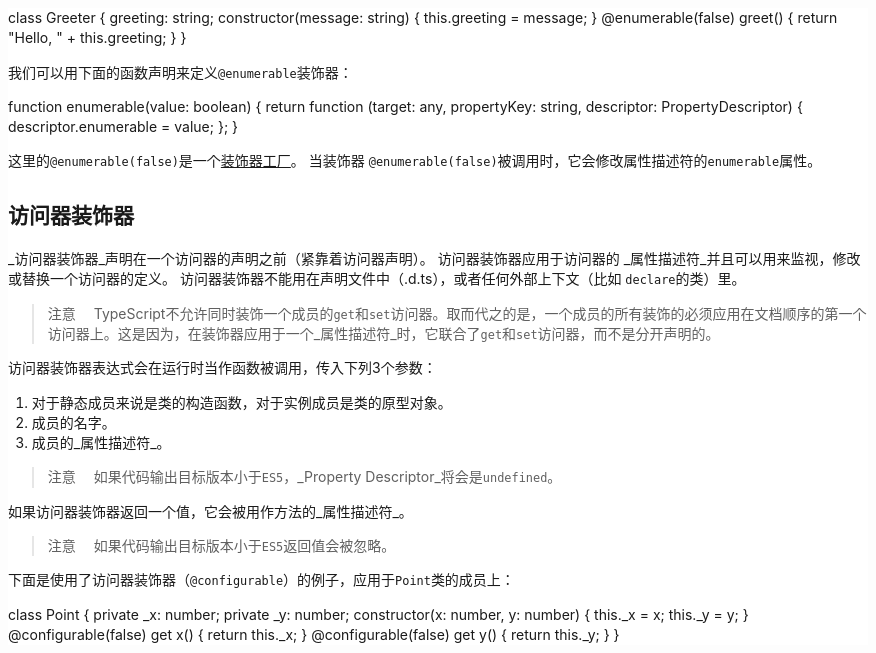 class Greeter {
    greeting: string;
    constructor(message: string) {
        this.greeting = message;
    }
    @enumerable(false)
    greet() {
        return "Hello, " + this.greeting;
    }
}

我们可以用下面的函数声明来定义`@enumerable`装饰器：

function enumerable(value: boolean) {
    return function (target: any, propertyKey: string, descriptor: PropertyDescriptor) {
        descriptor.enumerable = value;
    };
}

这里的`@enumerable(false)`是一个[装饰器工厂](https://www.tslang.cn/docs/handbook/decorators.html#decorator-factories)。 当装饰器 `@enumerable(false)`被调用时，它会修改属性描述符的`enumerable`属性。

## 访问器装饰器

_访问器装饰器_声明在一个访问器的声明之前（紧靠着访问器声明）。 访问器装饰器应用于访问器的 _属性描述符_并且可以用来监视，修改或替换一个访问器的定义。 访问器装饰器不能用在声明文件中（.d.ts），或者任何外部上下文（比如 `declare`的类）里。

> 注意  TypeScript不允许同时装饰一个成员的`get`和`set`访问器。取而代之的是，一个成员的所有装饰的必须应用在文档顺序的第一个访问器上。这是因为，在装饰器应用于一个_属性描述符_时，它联合了`get`和`set`访问器，而不是分开声明的。

访问器装饰器表达式会在运行时当作函数被调用，传入下列3个参数：

1.  对于静态成员来说是类的构造函数，对于实例成员是类的原型对象。
2.  成员的名字。
3.  成员的_属性描述符_。

> 注意  如果代码输出目标版本小于`ES5`，_Property Descriptor_将会是`undefined`。

如果访问器装饰器返回一个值，它会被用作方法的_属性描述符_。

> 注意  如果代码输出目标版本小于`ES5`返回值会被忽略。

下面是使用了访问器装饰器（`@configurable`）的例子，应用于`Point`类的成员上：

class Point {
    private \_x: number;
    private \_y: number;
    constructor(x: number, y: number) {
        this.\_x = x;
        this.\_y = y;
    }
    @configurable(false)
    get x() { return this.\_x; }
    @configurable(false)
    get y() { return this.\_y; }
}
